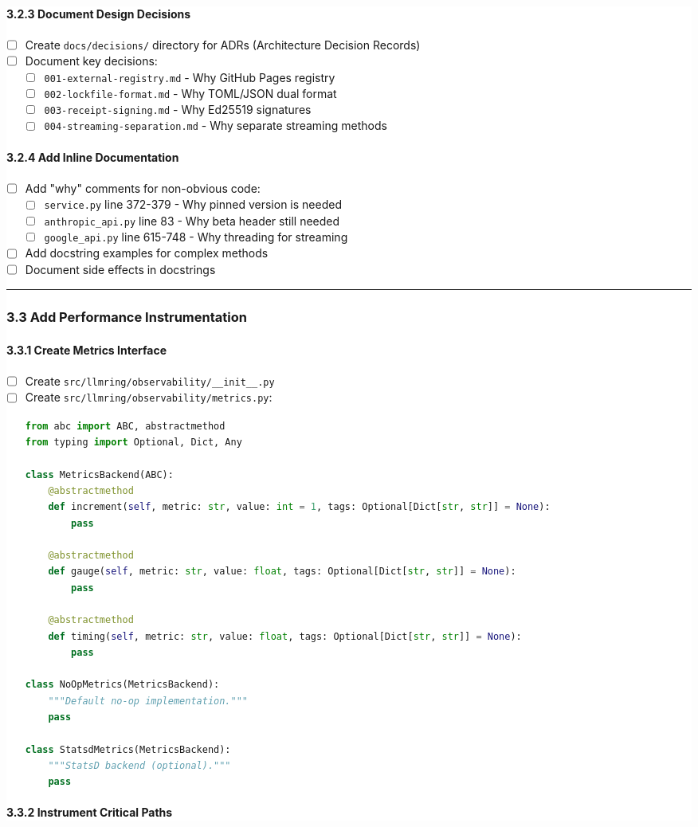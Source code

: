 #### 3.2.3 Document Design Decisions

- [ ] Create `docs/decisions/` directory for ADRs (Architecture Decision Records)
- [ ] Document key decisions:
  - [ ] `001-external-registry.md` - Why GitHub Pages registry
  - [ ] `002-lockfile-format.md` - Why TOML/JSON dual format
  - [ ] `003-receipt-signing.md` - Why Ed25519 signatures
  - [ ] `004-streaming-separation.md` - Why separate streaming methods

#### 3.2.4 Add Inline Documentation

- [ ] Add "why" comments for non-obvious code:
  - [ ] `service.py` line 372-379 - Why pinned version is needed
  - [ ] `anthropic_api.py` line 83 - Why beta header still needed
  - [ ] `google_api.py` line 615-748 - Why threading for streaming
- [ ] Add docstring examples for complex methods
- [ ] Document side effects in docstrings

---

### 3.3 Add Performance Instrumentation

#### 3.3.1 Create Metrics Interface

- [ ] Create `src/llmring/observability/__init__.py`
- [ ] Create `src/llmring/observability/metrics.py`:
  ```python
  from abc import ABC, abstractmethod
  from typing import Optional, Dict, Any

  class MetricsBackend(ABC):
      @abstractmethod
      def increment(self, metric: str, value: int = 1, tags: Optional[Dict[str, str]] = None):
          pass

      @abstractmethod
      def gauge(self, metric: str, value: float, tags: Optional[Dict[str, str]] = None):
          pass

      @abstractmethod
      def timing(self, metric: str, value: float, tags: Optional[Dict[str, str]] = None):
          pass

  class NoOpMetrics(MetricsBackend):
      """Default no-op implementation."""
      pass

  class StatsdMetrics(MetricsBackend):
      """StatsD backend (optional)."""
      pass
  ```

#### 3.3.2 Instrument Critical Paths

